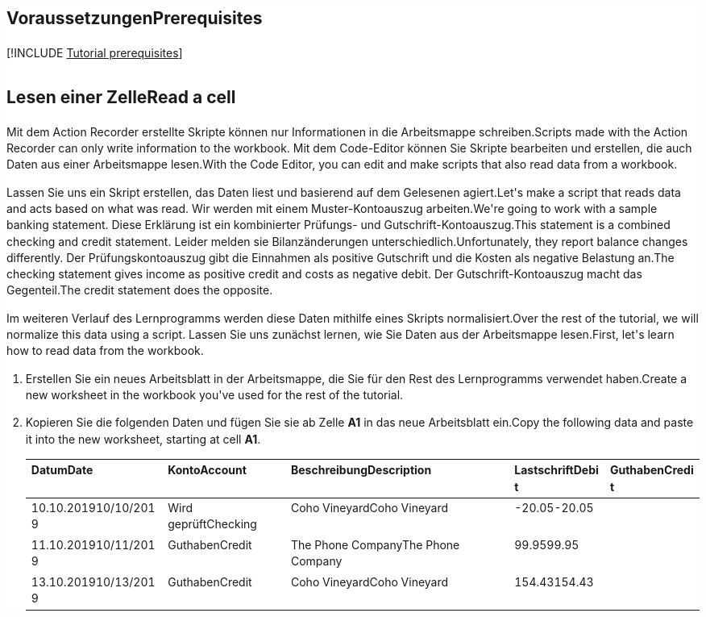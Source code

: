 ## <a name="prerequisites"></a><span data-ttu-id="2f9aa-111">Voraussetzungen</span><span class="sxs-lookup"><span data-stu-id="2f9aa-111">Prerequisites</span></span>

[!INCLUDE [Tutorial prerequisites](../includes/tutorial-prerequisites.md)]

## <a name="read-a-cell"></a><span data-ttu-id="2f9aa-112">Lesen einer Zelle</span><span class="sxs-lookup"><span data-stu-id="2f9aa-112">Read a cell</span></span>

<span data-ttu-id="2f9aa-113">Mit dem Action Recorder erstellte Skripte können nur Informationen in die Arbeitsmappe schreiben.</span><span class="sxs-lookup"><span data-stu-id="2f9aa-113">Scripts made with the Action Recorder can only write information to the workbook.</span></span> <span data-ttu-id="2f9aa-114">Mit dem Code-Editor können Sie Skripte bearbeiten und erstellen, die auch Daten aus einer Arbeitsmappe lesen.</span><span class="sxs-lookup"><span data-stu-id="2f9aa-114">With the Code Editor, you can edit and make scripts that also read data from a workbook.</span></span>

<span data-ttu-id="2f9aa-115">Lassen Sie uns ein Skript erstellen, das Daten liest und basierend auf dem Gelesenen agiert.</span><span class="sxs-lookup"><span data-stu-id="2f9aa-115">Let's make a script that reads data and acts based on what was read.</span></span> <span data-ttu-id="2f9aa-116">Wir werden mit einem Muster-Kontoauszug arbeiten.</span><span class="sxs-lookup"><span data-stu-id="2f9aa-116">We're going to work with a sample banking statement.</span></span> <span data-ttu-id="2f9aa-117">Diese Erklärung ist ein kombinierter Prüfungs- und Gutschrift-Kontoauszug.</span><span class="sxs-lookup"><span data-stu-id="2f9aa-117">This statement is a combined checking and credit statement.</span></span> <span data-ttu-id="2f9aa-118">Leider melden sie Bilanzänderungen unterschiedlich.</span><span class="sxs-lookup"><span data-stu-id="2f9aa-118">Unfortunately, they report balance changes differently.</span></span> <span data-ttu-id="2f9aa-119">Der Prüfungskontoauszug gibt die Einnahmen als positive Gutschrift und die Kosten als negative Belastung an.</span><span class="sxs-lookup"><span data-stu-id="2f9aa-119">The checking statement gives income as positive credit and costs as negative debit.</span></span> <span data-ttu-id="2f9aa-120">Der Gutschrift-Kontoauszug macht das Gegenteil.</span><span class="sxs-lookup"><span data-stu-id="2f9aa-120">The credit statement does the opposite.</span></span>

<span data-ttu-id="2f9aa-121">Im weiteren Verlauf des Lernprogramms werden diese Daten mithilfe eines Skripts normalisiert.</span><span class="sxs-lookup"><span data-stu-id="2f9aa-121">Over the rest of the tutorial, we will normalize this data using a script.</span></span> <span data-ttu-id="2f9aa-122">Lassen Sie uns zunächst lernen, wie Sie Daten aus der Arbeitsmappe lesen.</span><span class="sxs-lookup"><span data-stu-id="2f9aa-122">First, let's learn how to read data from the workbook.</span></span>

1. <span data-ttu-id="2f9aa-123">Erstellen Sie ein neues Arbeitsblatt in der Arbeitsmappe, die Sie für den Rest des Lernprogramms verwendet haben.</span><span class="sxs-lookup"><span data-stu-id="2f9aa-123">Create a new worksheet in the workbook you've used for the rest of the tutorial.</span></span>
2. <span data-ttu-id="2f9aa-124">Kopieren Sie die folgenden Daten und fügen Sie sie ab Zelle **A1** in das neue Arbeitsblatt ein.</span><span class="sxs-lookup"><span data-stu-id="2f9aa-124">Copy the following data and paste it into the new worksheet, starting at cell **A1**.</span></span>

    |<span data-ttu-id="2f9aa-125">Datum</span><span class="sxs-lookup"><span data-stu-id="2f9aa-125">Date</span></span> |<span data-ttu-id="2f9aa-126">Konto</span><span class="sxs-lookup"><span data-stu-id="2f9aa-126">Account</span></span> |<span data-ttu-id="2f9aa-127">Beschreibung</span><span class="sxs-lookup"><span data-stu-id="2f9aa-127">Description</span></span> |<span data-ttu-id="2f9aa-128">Lastschrift</span><span class="sxs-lookup"><span data-stu-id="2f9aa-128">Debit</span></span> |<span data-ttu-id="2f9aa-129">Guthaben</span><span class="sxs-lookup"><span data-stu-id="2f9aa-129">Credit</span></span> |
    |:--|:--|:--|:--|:--|
    |<span data-ttu-id="2f9aa-130">10.10.2019</span><span class="sxs-lookup"><span data-stu-id="2f9aa-130">10/10/2019</span></span> |<span data-ttu-id="2f9aa-131">Wird geprüft</span><span class="sxs-lookup"><span data-stu-id="2f9aa-131">Checking</span></span> |<span data-ttu-id="2f9aa-132">Coho Vineyard</span><span class="sxs-lookup"><span data-stu-id="2f9aa-132">Coho Vineyard</span></span> |<span data-ttu-id="2f9aa-133">-20.05</span><span class="sxs-lookup"><span data-stu-id="2f9aa-133">-20.05</span></span> | |
    |<span data-ttu-id="2f9aa-134">11.10.2019</span><span class="sxs-lookup"><span data-stu-id="2f9aa-134">10/11/2019</span></span> |<span data-ttu-id="2f9aa-135">Guthaben</span><span class="sxs-lookup"><span data-stu-id="2f9aa-135">Credit</span></span> |<span data-ttu-id="2f9aa-136">The Phone Company</span><span class="sxs-lookup"><span data-stu-id="2f9aa-136">The Phone Company</span></span> |<span data-ttu-id="2f9aa-137">99.95</span><span class="sxs-lookup"><span data-stu-id="2f9aa-137">99.95</span></span> | |
    |<span data-ttu-id="2f9aa-138">13.10.2019</span><span class="sxs-lookup"><span data-stu-id="2f9aa-138">10/13/2019</span></span> |<span data-ttu-id="2f9aa-139">Guthaben</span><span class="sxs-lookup"><span data-stu-id="2f9aa-139">Credit</span></span> |<span data-ttu-id="2f9aa-140">Coho Vineyard</span><span class="sxs-lookup"><span data-stu-id="2f9aa-140">Coho Vineyard</span></span> |<span data-ttu-id="2f9aa-141">154.43</span><span class="sxs-lookup"><span data-stu-id="2f9aa-141">154.43</span></span> | |
